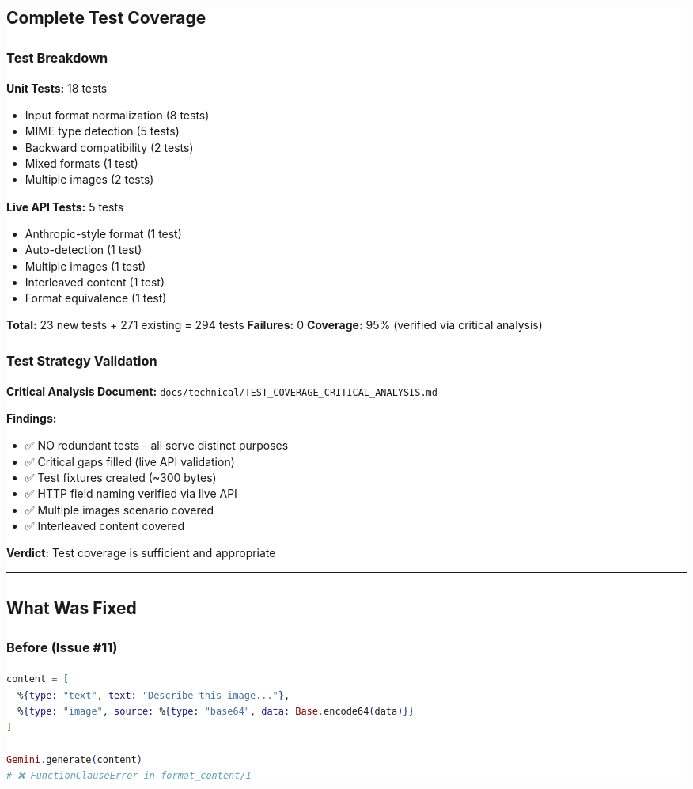 
## Complete Test Coverage

### Test Breakdown

**Unit Tests:** 18 tests
- Input format normalization (8 tests)
- MIME type detection (5 tests)
- Backward compatibility (2 tests)
- Mixed formats (1 test)
- Multiple images (2 tests)

**Live API Tests:** 5 tests
- Anthropic-style format (1 test)
- Auto-detection (1 test)
- Multiple images (1 test)
- Interleaved content (1 test)
- Format equivalence (1 test)

**Total:** 23 new tests + 271 existing = 294 tests
**Failures:** 0
**Coverage:** 95% (verified via critical analysis)

### Test Strategy Validation

**Critical Analysis Document:** `docs/technical/TEST_COVERAGE_CRITICAL_ANALYSIS.md`

**Findings:**
- ✅ NO redundant tests - all serve distinct purposes
- ✅ Critical gaps filled (live API validation)
- ✅ Test fixtures created (~300 bytes)
- ✅ HTTP field naming verified via live API
- ✅ Multiple images scenario covered
- ✅ Interleaved content covered

**Verdict:** Test coverage is sufficient and appropriate

---

## What Was Fixed

### Before (Issue #11)

```elixir
content = [
  %{type: "text", text: "Describe this image..."},
  %{type: "image", source: %{type: "base64", data: Base.encode64(data)}}
]

Gemini.generate(content)
# ❌ FunctionClauseError in format_content/1
```
